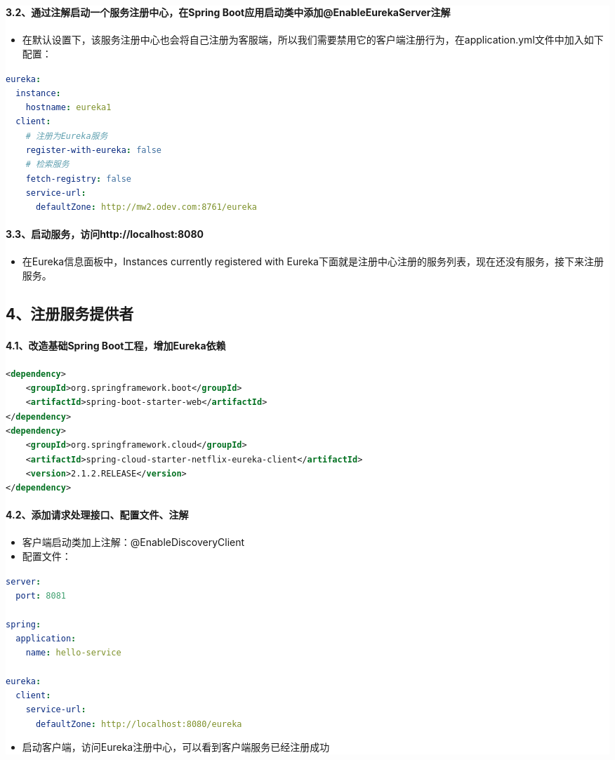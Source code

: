 #### 3.2、通过注解启动一个服务注册中心，在Spring Boot应用启动类中添加@EnableEurekaServer注解

- 在默认设置下，该服务注册中心也会将自己注册为客服端，所以我们需要禁用它的客户端注册行为，在application.yml文件中加入如下配置：

```yml
eureka:
  instance:
	hostname: eureka1
  client:
	# 注册为Eureka服务
	register-with-eureka: false
	# 检索服务
	fetch-registry: false
	service-url:
	  defaultZone: http://mw2.odev.com:8761/eureka
```
#### 3.3、启动服务，访问http://localhost:8080

- 在Eureka信息面板中，Instances currently registered with Eureka下面就是注册中心注册的服务列表，现在还没有服务，接下来注册服务。

## 4、注册服务提供者
#### 4.1、改造基础Spring Boot工程，增加Eureka依赖
```xml
<dependency>
	<groupId>org.springframework.boot</groupId>
	<artifactId>spring-boot-starter-web</artifactId>
</dependency>
<dependency>
	<groupId>org.springframework.cloud</groupId>
	<artifactId>spring-cloud-starter-netflix-eureka-client</artifactId>
	<version>2.1.2.RELEASE</version>
</dependency>
```

#### 4.2、添加请求处理接口、配置文件、注解

- 客户端启动类加上注解：@EnableDiscoveryClient
- 配置文件：

```yml
server:
  port: 8081

spring:
  application:
	name: hello-service

eureka:
  client:
	service-url:
	  defaultZone: http://localhost:8080/eureka
```
- 启动客户端，访问Eureka注册中心，可以看到客户端服务已经注册成功
